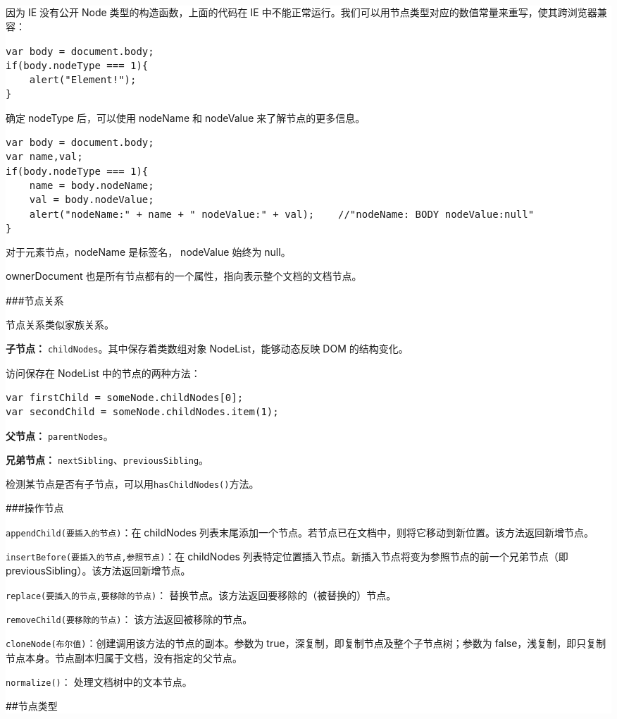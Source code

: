 因为 IE 没有公开 Node 类型的构造函数，上面的代码在 IE 中不能正常运行。我们可以用节点类型对应的数值常量来重写，使其跨浏览器兼容：

<pre>
var body = document.body;
if(body.nodeType === 1){
    alert("Element!");
}
</pre>

确定 nodeType 后，可以使用 nodeName 和 nodeValue 来了解节点的更多信息。

<pre>
var body = document.body;
var name,val;
if(body.nodeType === 1){
    name = body.nodeName;
    val = body.nodeValue;
    alert("nodeName:" + name + " nodeValue:" + val);	//"nodeName: BODY nodeValue:null"
}
</pre>

对于元素节点，nodeName 是标签名， nodeValue 始终为 null。

ownerDocument 也是所有节点都有的一个属性，指向表示整个文档的文档节点。

###节点关系

节点关系类似家族关系。

**子节点：** `childNodes`。其中保存着类数组对象 NodeList，能够动态反映 DOM 的结构变化。

访问保存在 NodeList 中的节点的两种方法：

<pre>
var firstChild = someNode.childNodes[0];
var secondChild = someNode.childNodes.item(1);
</pre>

**父节点：** `parentNodes`。

**兄弟节点：** `nextSibling`、`previousSibling`。

检测某节点是否有子节点，可以用`hasChildNodes()`方法。

###操作节点

`appendChild(要插入的节点)`：在 childNodes 列表末尾添加一个节点。若节点已在文档中，则将它移动到新位置。该方法返回新增节点。

`insertBefore(要插入的节点,参照节点)`：在 childNodes 列表特定位置插入节点。新插入节点将变为参照节点的前一个兄弟节点（即 previousSibling）。该方法返回新增节点。

`replace(要插入的节点,要移除的节点)`： 替换节点。该方法返回要移除的（被替换的）节点。

`removeChild(要移除的节点)`： 该方法返回被移除的节点。

`cloneNode(布尔值)`：创建调用该方法的节点的副本。参数为 true，深复制，即复制节点及整个子节点树；参数为 false，浅复制，即只复制节点本身。节点副本归属于文档，没有指定的父节点。

`normalize()`： 处理文档树中的文本节点。

##节点类型
